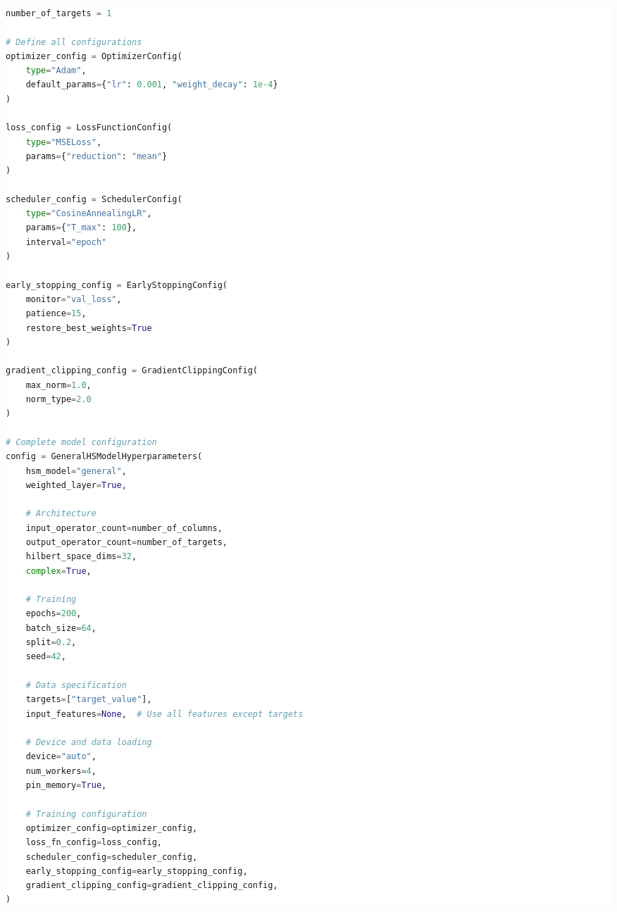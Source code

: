 ```python
number_of_targets = 1

# Define all configurations
optimizer_config = OptimizerConfig(
    type="Adam",
    default_params={"lr": 0.001, "weight_decay": 1e-4}
)

loss_config = LossFunctionConfig(
    type="MSELoss",
    params={"reduction": "mean"}
)

scheduler_config = SchedulerConfig(
    type="CosineAnnealingLR",
    params={"T_max": 100},
    interval="epoch"
)

early_stopping_config = EarlyStoppingConfig(
    monitor="val_loss",
    patience=15,
    restore_best_weights=True
)

gradient_clipping_config = GradientClippingConfig(
    max_norm=1.0,
    norm_type=2.0
)

# Complete model configuration
config = GeneralHSModelHyperparameters(
    hsm_model="general",
    weighted_layer=True,
    
    # Architecture
    input_operator_count=number_of_columns,
    output_operator_count=number_of_targets,
    hilbert_space_dims=32,
    complex=True,
    
    # Training
    epochs=200,
    batch_size=64,
    split=0.2,
    seed=42,
    
    # Data specification
    targets=["target_value"],
    input_features=None,  # Use all features except targets
    
    # Device and data loading
    device="auto",
    num_workers=4,
    pin_memory=True,
    
    # Training configuration
    optimizer_config=optimizer_config,
    loss_fn_config=loss_config,
    scheduler_config=scheduler_config,
    early_stopping_config=early_stopping_config,
    gradient_clipping_config=gradient_clipping_config,
)
```